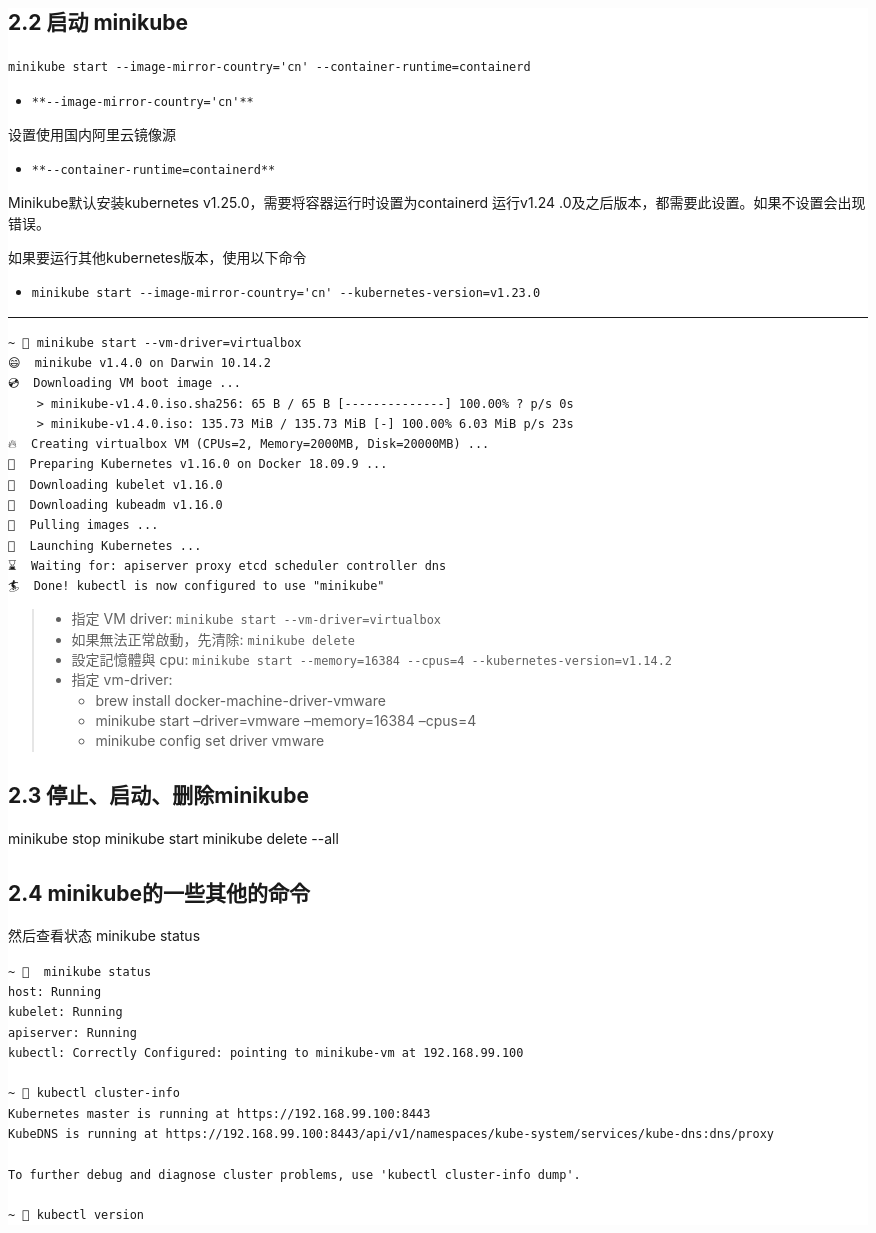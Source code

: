 ## 2.2 启动 minikube
`minikube start --image-mirror-country='cn' --container-runtime=containerd`
- `**--image-mirror-country='cn'**`

设置使用国内阿里云镜像源
- `**--container-runtime=containerd**`

Minikube默认安装kubernetes v1.25.0，需要将容器运行时设置为containerd
运行v1.24 .0及之后版本，都需要此设置。如果不设置会出现错误。

如果要运行其他kubernetes版本，使用以下命令
- `minikube start --image-mirror-country='cn' --kubernetes-version=v1.23.0`

---

```
~  minikube start --vm-driver=virtualbox
😄  minikube v1.4.0 on Darwin 10.14.2
💿  Downloading VM boot image ...
    > minikube-v1.4.0.iso.sha256: 65 B / 65 B [--------------] 100.00% ? p/s 0s
    > minikube-v1.4.0.iso: 135.73 MiB / 135.73 MiB [-] 100.00% 6.03 MiB p/s 23s
🔥  Creating virtualbox VM (CPUs=2, Memory=2000MB, Disk=20000MB) ...
🐳  Preparing Kubernetes v1.16.0 on Docker 18.09.9 ...
💾  Downloading kubelet v1.16.0
💾  Downloading kubeadm v1.16.0
🚜  Pulling images ...
🚀  Launching Kubernetes ...
⌛  Waiting for: apiserver proxy etcd scheduler controller dns
🏄  Done! kubectl is now configured to use "minikube"
```

> - 指定 VM driver: `minikube start --vm-driver=virtualbox`
> - 如果無法正常啟動，先清除: `minikube delete`
> - 設定記憶體與 cpu: `minikube start --memory=16384 --cpus=4 --kubernetes-version=v1.14.2`
> - 指定 vm-driver:
>     - brew install docker-machine-driver-vmware
>     - minikube start –driver=vmware –memory=16384 –cpus=4
>     - minikube config set driver vmware

## 2.3 停止、启动、删除minikube
minikube stop
minikube start
minikube delete --all


## 2.4 minikube的一些其他的命令 

然后查看状态 minikube status

```
~   minikube status  
host: Running  
kubelet: Running  
apiserver: Running  
kubectl: Correctly Configured: pointing to minikube-vm at 192.168.99.100  
  
~  kubectl cluster-info  
Kubernetes master is running at https://192.168.99.100:8443  
KubeDNS is running at https://192.168.99.100:8443/api/v1/namespaces/kube-system/services/kube-dns:dns/proxy  
  
To further debug and diagnose cluster problems, use 'kubectl cluster-info dump'.  
  
~  kubectl version  
```